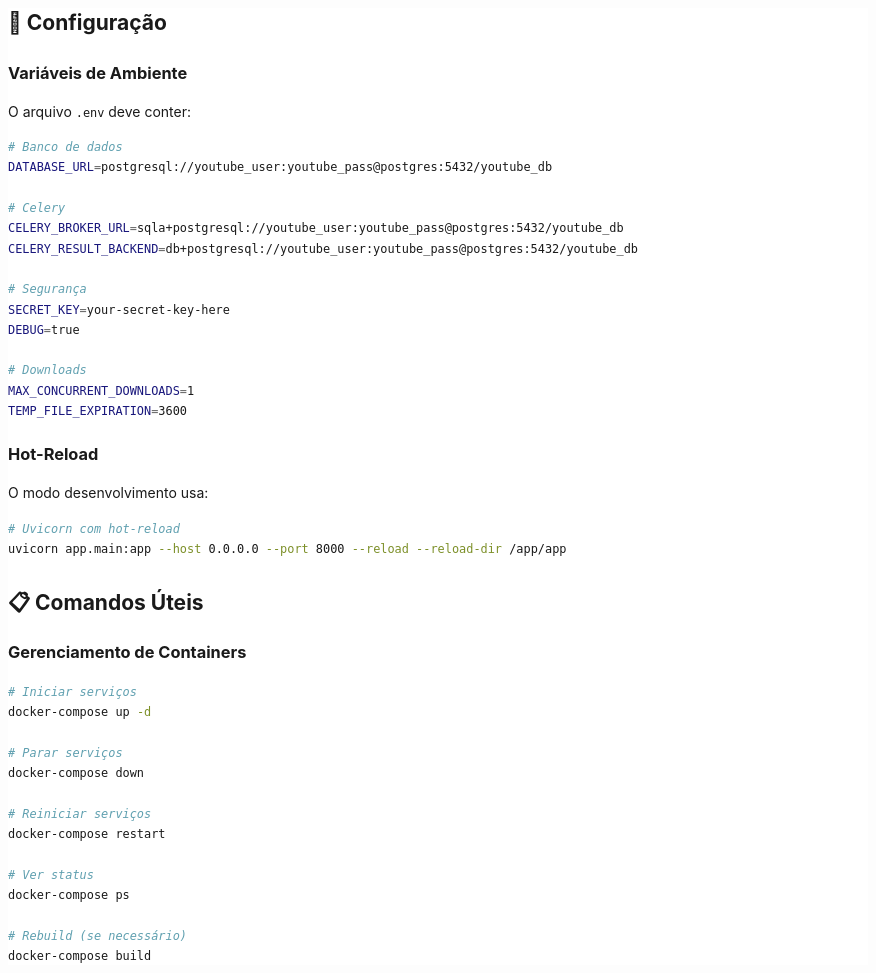 ## 🔧 Configuração

### Variáveis de Ambiente

O arquivo `.env` deve conter:

```bash
# Banco de dados
DATABASE_URL=postgresql://youtube_user:youtube_pass@postgres:5432/youtube_db

# Celery
CELERY_BROKER_URL=sqla+postgresql://youtube_user:youtube_pass@postgres:5432/youtube_db
CELERY_RESULT_BACKEND=db+postgresql://youtube_user:youtube_pass@postgres:5432/youtube_db

# Segurança
SECRET_KEY=your-secret-key-here
DEBUG=true

# Downloads
MAX_CONCURRENT_DOWNLOADS=1
TEMP_FILE_EXPIRATION=3600
```

### Hot-Reload

O modo desenvolvimento usa:

```bash
# Uvicorn com hot-reload
uvicorn app.main:app --host 0.0.0.0 --port 8000 --reload --reload-dir /app/app
```

## 📋 Comandos Úteis

### Gerenciamento de Containers

```bash
# Iniciar serviços
docker-compose up -d

# Parar serviços
docker-compose down

# Reiniciar serviços
docker-compose restart

# Ver status
docker-compose ps

# Rebuild (se necessário)
docker-compose build
```
